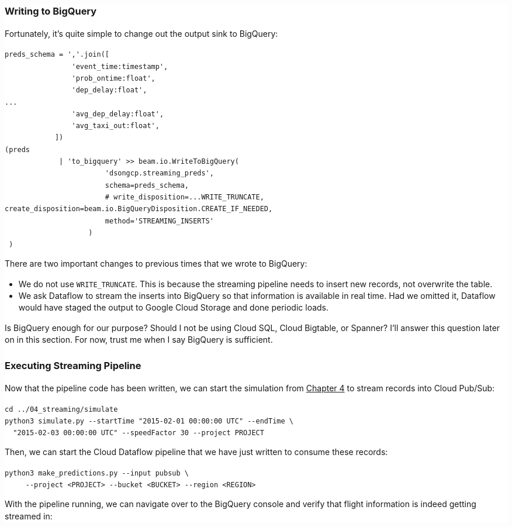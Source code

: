 ### Writing to BigQuery

Fortunately, it’s quite simple to change out the output sink to BigQuery:

```
preds_schema = ','.join([
                'event_time:timestamp',
                'prob_ontime:float',
                'dep_delay:float',
...
                'avg_dep_delay:float',
                'avg_taxi_out:float',
            ])
(preds
             | 'to_bigquery' >> beam.io.WriteToBigQuery(
                        'dsongcp.streaming_preds', 
                        schema=preds_schema,
                        # write_disposition=...WRITE_TRUNCATE,                      
create_disposition=beam.io.BigQueryDisposition.CREATE_IF_NEEDED,
                        method='STREAMING_INSERTS'
                    )
 )
```

There are two important changes to previous times that we wrote to BigQuery:

* We do not use `WRITE_TRUNCATE`. This is because the streaming pipeline needs to insert new records, not overwrite the table.
* We ask Dataflow to stream the inserts into BigQuery so that information is available in real time. Had we omitted it, Dataflow would have staged the output to Google Cloud Storage and done periodic loads.

Is BigQuery enough for our purpose? Should I not be using Cloud SQL, Cloud Bigtable, or Spanner? I’ll answer this question later on in this section. For now, trust me when I say BigQuery is sufficient.

### Executing Streaming Pipeline

Now that the pipeline code has been written, we can start the simulation from [Chapter 4](https://learning.oreilly.com/library/view/data-science-on/9781098118945/ch04.html#streaming\_data\_publication\_and\_ingest) to stream records into Cloud Pub/Sub:

```
cd ../04_streaming/simulate
python3 simulate.py --startTime "2015-02-01 00:00:00 UTC" --endTime \
  "2015-02-03 00:00:00 UTC" --speedFactor 30 --project PROJECT
```

Then, we can start the Cloud Dataflow pipeline that we have just written to consume these records:

```
python3 make_predictions.py --input pubsub \
     --project <PROJECT> --bucket <BUCKET> --region <REGION>
```

With the pipeline running, we can navigate over to the BigQuery console and verify that flight information is indeed getting streamed in:
